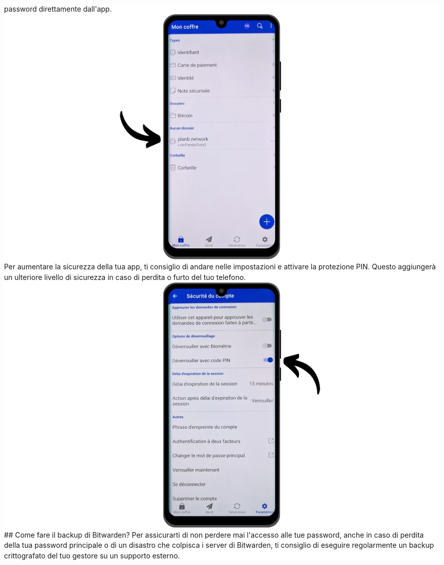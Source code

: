 password direttamente dall'app. ![BITWARDEN](assets/notext/63.webp) Per aumentare la sicurezza della tua app, ti consiglio di andare nelle impostazioni e attivare la protezione PIN. Questo aggiungerà un ulteriore livello di sicurezza in caso di perdita o furto del tuo telefono. ![BITWARDEN](assets/notext/64.webp) ## Come fare il backup di Bitwarden?
Per assicurarti di non perdere mai l'accesso alle tue password, anche in caso di perdita della tua password principale o di un disastro che colpisca i server di Bitwarden, ti consiglio di eseguire regolarmente un backup crittografato del tuo gestore su un supporto esterno.
